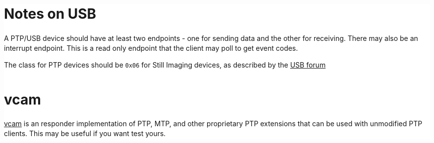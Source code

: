 # Notes on USB
A PTP/USB device should have at least two endpoints - one for sending data and the other for receiving.
There may also be an interrupt endpoint. This is a read only endpoint that the client may poll to get event codes.

The class for PTP devices should be `0x06` for Still Imaging devices, as described by the [USB forum](https://www.usb.org/defined-class-codes)

# vcam
[vcam](https://github.com/petabyt/vcam) is an responder implementation of PTP, MTP, and other proprietary PTP extensions that can be used with unmodified PTP clients.
This may be useful if you want test yours.
